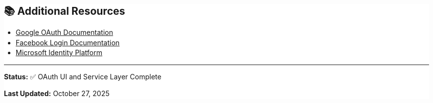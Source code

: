 ## 📚 Additional Resources

- [Google OAuth Documentation](https://developers.google.com/identity/protocols/oauth2)
- [Facebook Login Documentation](https://developers.facebook.com/docs/facebook-login)
- [Microsoft Identity Platform](https://docs.microsoft.com/en-us/azure/active-directory/develop/)

---

**Status:** ✅ OAuth UI and Service Layer Complete

**Last Updated:** October 27, 2025
